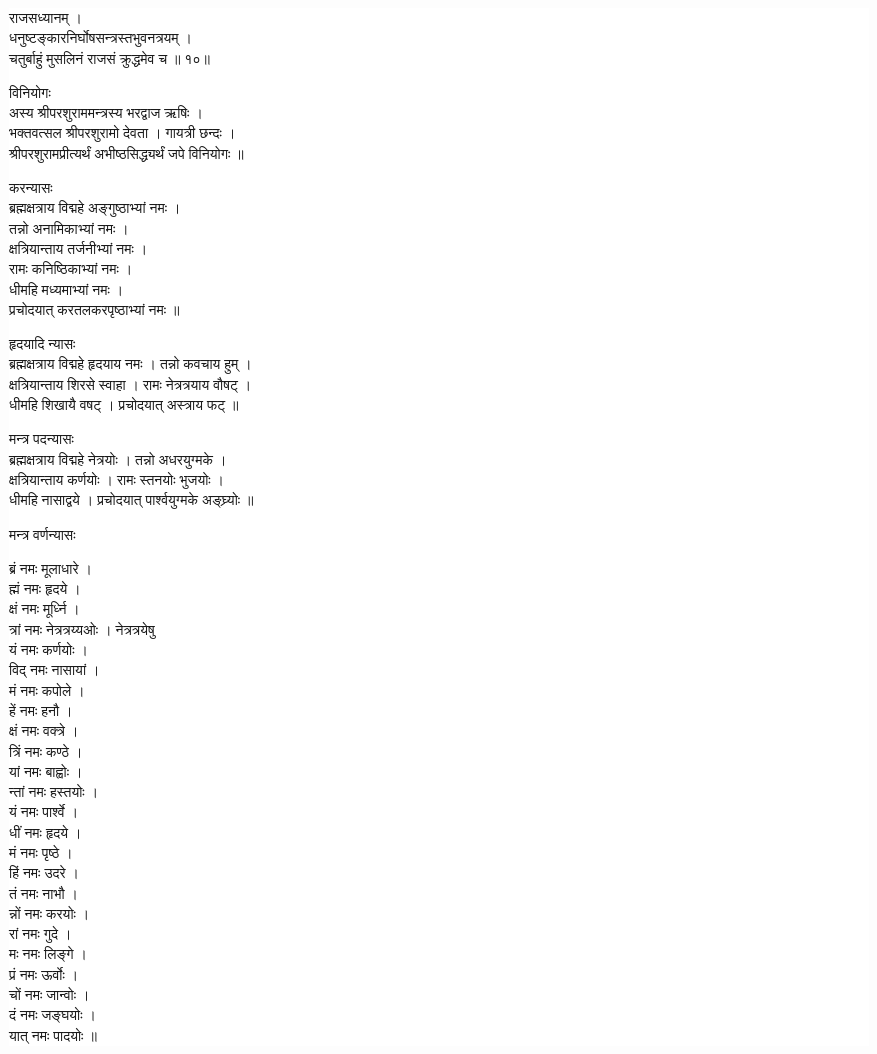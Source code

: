राजसध्यानम् ।  
धनुष्टङ्कारनिर्घोषसन्त्रस्तभुवनत्रयम् ।  
चतुर्बाहुं मुसलिनं राजसं क्रुद्धमेव च ॥ १०॥  
  
विनियोगः  
अस्य श्रीपरशुराममन्त्रस्य भरद्वाज ऋषिः ।  
भक्तवत्सल श्रीपरशुरामो देवता । गायत्री छन्दः ।  
श्रीपरशुरामप्रीत्यर्थं अभीष्ठसिद्ध्यर्थं जपे विनियोगः ॥  
  
करन्यासः  
ब्रह्मक्षत्राय विद्महे अङ्गुष्ठाभ्यां नमः ।  
तन्नो अनामिकाभ्यां नमः ।  
क्षत्रियान्ताय तर्जनीभ्यां नमः ।  
रामः कनिष्ठिकाभ्यां नमः ।  
धीमहि मध्यमाभ्यां नमः ।  
प्रचोदयात् करतलकरपृष्ठाभ्यां नमः ॥  
  
हृदयादि न्यासः  
ब्रह्मक्षत्राय विद्महे हृदयाय नमः । तन्नो कवचाय हुम् ।  
क्षत्रियान्ताय शिरसे स्वाहा । रामः नेत्रत्रयाय वौषट् ।  
धीमहि शिखायै वषट् । प्रचोदयात् अस्त्राय फट् ॥  
  
मन्त्र पदन्यासः  
ब्रह्मक्षत्राय विद्महे नेत्रयोः । तन्नो अधरयुग्मके ।  
क्षत्रियान्ताय कर्णयोः । रामः स्तनयोः भुजयोः ।  
धीमहि नासाद्वये । प्रचोदयात् पार्श्वयुग्मके अङ्घ्र्योः ॥  
  
मन्त्र वर्णन्यासः  
  
ब्रं नमः मूलाधारे ।  
ह्मं नमः हृदये ।  
क्षं नमः मूर्ध्नि ।  
त्रां नमः नेत्रत्रय्यओः । नेत्रत्रयेषु  
यं नमः कर्णयोः ।  
विद् नमः नासायां ।  
मं नमः कपोले ।  
हें नमः हनौ ।  
क्षं नमः वक्त्रे ।  
त्रिं नमः कण्ठे ।  
यां नमः बाह्वोः ।  
न्तां नमः हस्तयोः ।  
यं नमः पार्श्वे ।  
धीं नमः हृदये ।  
मं नमः पृष्ठे ।  
हिं नमः उदरे ।  
तं नमः नाभौ ।  
न्नों नमः करयोः ।  
रां नमः गुदे ।  
मः नमः लिङ्गे ।  
प्रं नमः ऊर्वोः ।  
चों नमः जान्वोः ।  
दं नमः जङ्घयोः ।  
यात् नमः पादयोः ॥  
  